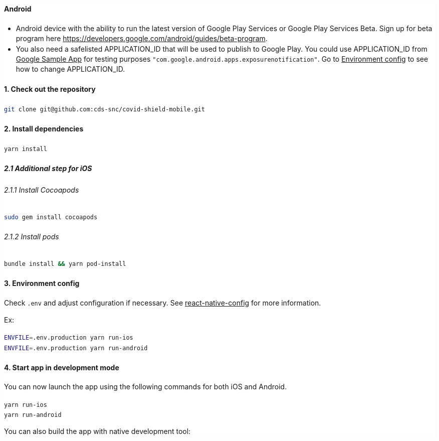 #### Android

- Android device with the ability to run the latest version of Google Play Services or Google Play Services Beta. Sign up for beta program here https://developers.google.com/android/guides/beta-program.
- You also need a safelisted APPLICATION_ID that will be used to publish to Google Play. You could use APPLICATION_ID from [Google Sample App](https://github.com/google/exposure-notifications-android) for testing purposes `"com.google.android.apps.exposurenotification"`. Go to [Environment config](https://github.com/CovidShield/mobile#3-environment-config) to see how to change APPLICATION_ID.

#### 1. Check out the repository

```bash
git clone git@github.com:cds-snc/covid-shield-mobile.git
```

#### 2. Install dependencies

```bash
yarn install
```

##### 2.1 Additional step for iOS

###### 2.1.1 Install Cocoapods

```bash
sudo gem install cocoapods
```

###### 2.1.2 Install pods

```bash
bundle install && yarn pod-install
```

#### 3. Environment config

Check `.env` and adjust configuration if necessary. See [react-native-config](https://www.npmjs.com/package/react-native-config#different-environments) for more information.

Ex:

```bash
ENVFILE=.env.production yarn run-ios
ENVFILE=.env.production yarn run-android
```

#### 4. Start app in development mode

You can now launch the app using the following commands for both iOS and Android.

```bash
yarn run-ios
yarn run-android
```

You can also build the app with native development tool:
